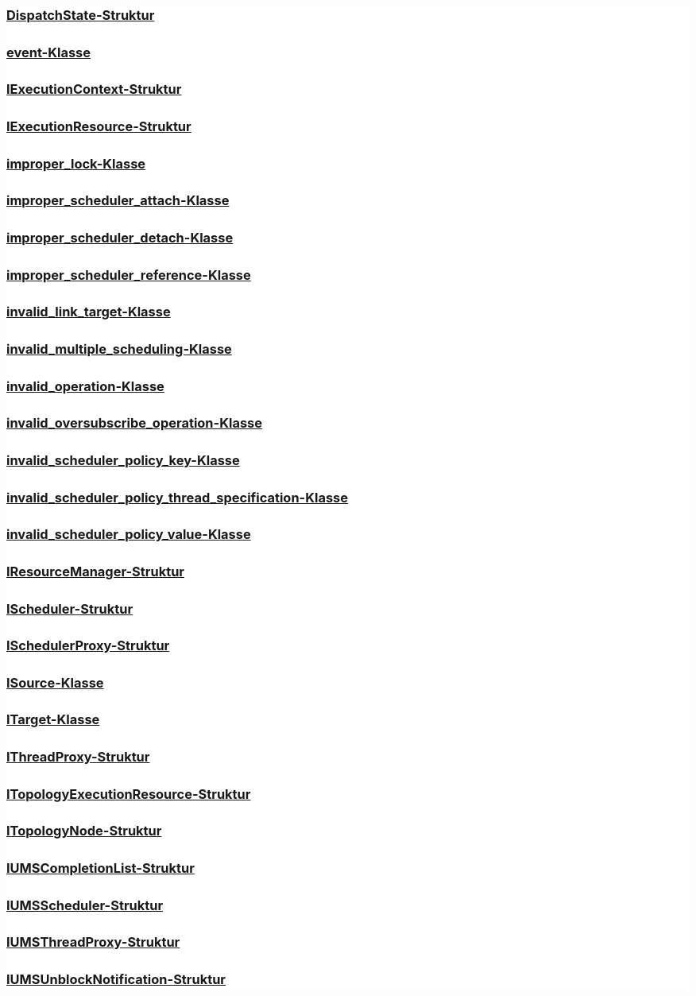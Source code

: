 ### [DispatchState-Struktur](dispatchstate-structure.md)
### [event-Klasse](event-class.md)
### [IExecutionContext-Struktur](iexecutioncontext-structure.md)
### [IExecutionResource-Struktur](iexecutionresource-structure.md)
### [improper_lock-Klasse](improper-lock-class.md)
### [improper_scheduler_attach-Klasse](improper-scheduler-attach-class.md)
### [improper_scheduler_detach-Klasse](improper-scheduler-detach-class.md)
### [improper_scheduler_reference-Klasse](improper-scheduler-reference-class.md)
### [invalid_link_target-Klasse](invalid-link-target-class.md)
### [invalid_multiple_scheduling-Klasse](invalid-multiple-scheduling-class.md)
### [invalid_operation-Klasse](invalid-operation-class.md)
### [invalid_oversubscribe_operation-Klasse](invalid-oversubscribe-operation-class.md)
### [invalid_scheduler_policy_key-Klasse](invalid-scheduler-policy-key-class.md)
### [invalid_scheduler_policy_thread_specification-Klasse](invalid-scheduler-policy-thread-specification-class.md)
### [invalid_scheduler_policy_value-Klasse](invalid-scheduler-policy-value-class.md)
### [IResourceManager-Struktur](iresourcemanager-structure.md)
### [IScheduler-Struktur](ischeduler-structure.md)
### [ISchedulerProxy-Struktur](ischedulerproxy-structure.md)
### [ISource-Klasse](isource-class.md)
### [ITarget-Klasse](itarget-class.md)
### [IThreadProxy-Struktur](ithreadproxy-structure.md)
### [ITopologyExecutionResource-Struktur](itopologyexecutionresource-structure.md)
### [ITopologyNode-Struktur](itopologynode-structure.md)
### [IUMSCompletionList-Struktur](iumscompletionlist-structure.md)
### [IUMSScheduler-Struktur](iumsscheduler-structure.md)
### [IUMSThreadProxy-Struktur](iumsthreadproxy-structure.md)
### [IUMSUnblockNotification-Struktur](iumsunblocknotification-structure.md)
